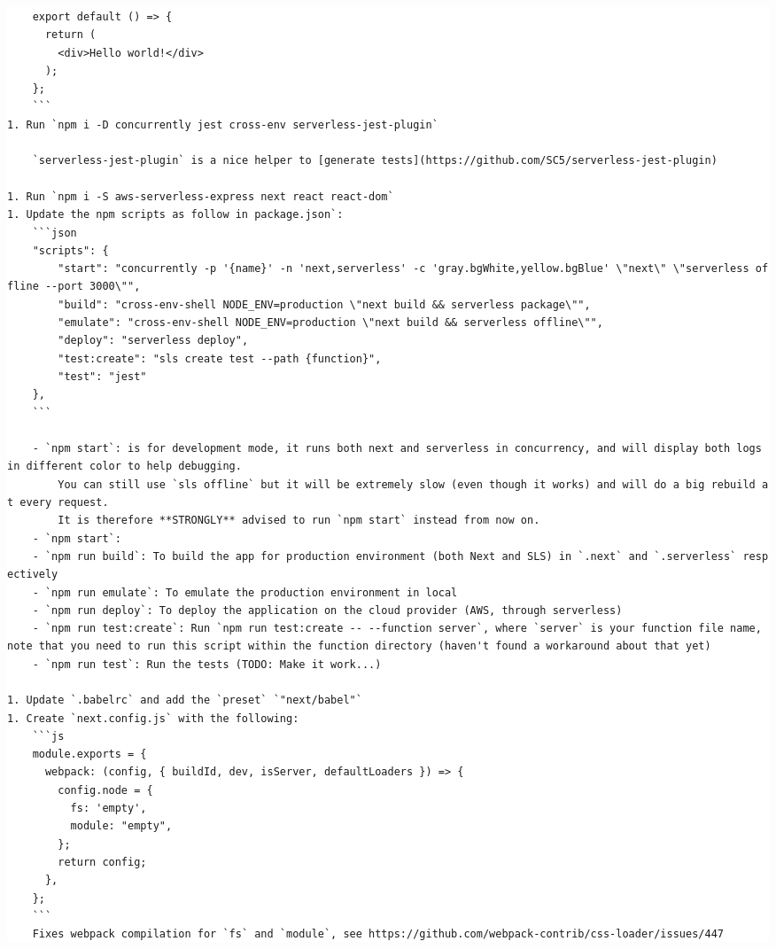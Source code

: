         export default () => {
          return (
            <div>Hello world!</div>
          );
        };
        ```
    1. Run `npm i -D concurrently jest cross-env serverless-jest-plugin`

        `serverless-jest-plugin` is a nice helper to [generate tests](https://github.com/SC5/serverless-jest-plugin)
        
    1. Run `npm i -S aws-serverless-express next react react-dom`
    1. Update the npm scripts as follow in package.json`:
        ```json
        "scripts": {
            "start": "concurrently -p '{name}' -n 'next,serverless' -c 'gray.bgWhite,yellow.bgBlue' \"next\" \"serverless offline --port 3000\"",
            "build": "cross-env-shell NODE_ENV=production \"next build && serverless package\"",
            "emulate": "cross-env-shell NODE_ENV=production \"next build && serverless offline\"",
            "deploy": "serverless deploy",
            "test:create": "sls create test --path {function}",
            "test": "jest"
        },
        ```
        
        - `npm start`: is for development mode, it runs both next and serverless in concurrency, and will display both logs in different color to help debugging.
            You can still use `sls offline` but it will be extremely slow (even though it works) and will do a big rebuild at every request. 
            It is therefore **STRONGLY** advised to run `npm start` instead from now on.
        - `npm start`: 
        - `npm run build`: To build the app for production environment (both Next and SLS) in `.next` and `.serverless` respectively
        - `npm run emulate`: To emulate the production environment in local 
        - `npm run deploy`: To deploy the application on the cloud provider (AWS, through serverless)
        - `npm run test:create`: Run `npm run test:create -- --function server`, where `server` is your function file name, note that you need to run this script within the function directory (haven't found a workaround about that yet)
        - `npm run test`: Run the tests (TODO: Make it work...)
    
    1. Update `.babelrc` and add the `preset` `"next/babel"`
    1. Create `next.config.js` with the following:
        ```js
        module.exports = {
          webpack: (config, { buildId, dev, isServer, defaultLoaders }) => {
            config.node = {
              fs: 'empty',
              module: "empty",
            };
            return config;
          },
        };
        ```
        Fixes webpack compilation for `fs` and `module`, see https://github.com/webpack-contrib/css-loader/issues/447
        
